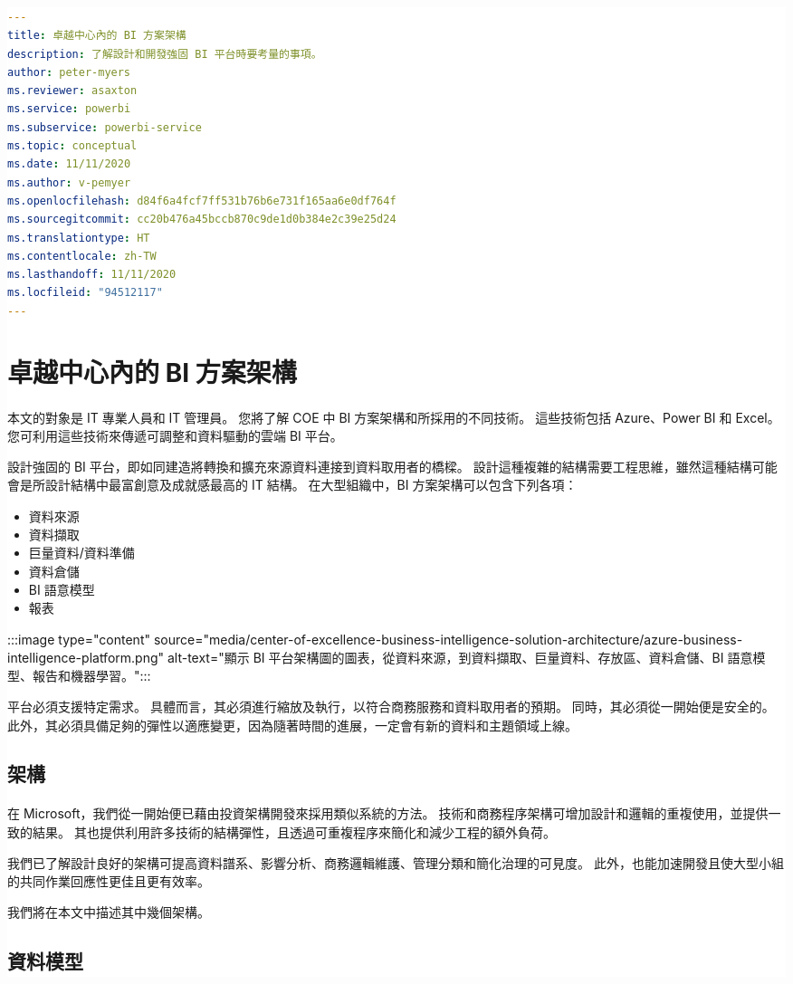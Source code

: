 ```yaml
---
title: 卓越中心內的 BI 方案架構
description: 了解設計和開發強固 BI 平台時要考量的事項。
author: peter-myers
ms.reviewer: asaxton
ms.service: powerbi
ms.subservice: powerbi-service
ms.topic: conceptual
ms.date: 11/11/2020
ms.author: v-pemyer
ms.openlocfilehash: d84f6a4fcf7ff531b76b6e731f165aa6e0df764f
ms.sourcegitcommit: cc20b476a45bccb870c9de1d0b384e2c39e25d24
ms.translationtype: HT
ms.contentlocale: zh-TW
ms.lasthandoff: 11/11/2020
ms.locfileid: "94512117"
---
```

# <a name="bi-solution-architecture-in-the-center-of-excellence"></a>卓越中心內的 BI 方案架構

本文的對象是 IT 專業人員和 IT 管理員。 您將了解 COE 中 BI 方案架構和所採用的不同技術。 這些技術包括 Azure、Power BI 和 Excel。 您可利用這些技術來傳遞可調整和資料驅動的雲端 BI 平台。

設計強固的 BI 平台，即如同建造將轉換和擴充來源資料連接到資料取用者的橋樑。 設計這種複雜的結構需要工程思維，雖然這種結構可能會是所設計結構中最富創意及成就感最高的 IT 結構。 在大型組織中，BI 方案架構可以包含下列各項：

- 資料來源
- 資料擷取
- 巨量資料/資料準備
- 資料倉儲
- BI 語意模型
- 報表

:::image type="content" source="media/center-of-excellence-business-intelligence-solution-architecture/azure-business-intelligence-platform.png" alt-text="顯示 BI 平台架構圖的圖表，從資料來源，到資料擷取、巨量資料、存放區、資料倉儲、BI 語意模型、報告和機器學習。":::

平台必須支援特定需求。 具體而言，其必須進行縮放及執行，以符合商務服務和資料取用者的預期。 同時，其必須從一開始便是安全的。 此外，其必須具備足夠的彈性以適應變更，因為隨著時間的進展，一定會有新的資料和主題領域上線。

## <a name="frameworks"></a>架構

在 Microsoft，我們從一開始便已藉由投資架構開發來採用類似系統的方法。 技術和商務程序架構可增加設計和邏輯的重複使用，並提供一致的結果。 其也提供利用許多技術的結構彈性，且透過可重複程序來簡化和減少工程的額外負荷。

我們已了解設計良好的架構可提高資料譜系、影響分析、商務邏輯維護、管理分類和簡化治理的可見度。 此外，也能加速開發且使大型小組的共同作業回應性更佳且更有效率。

我們將在本文中描述其中幾個架構。

## <a name="data-models"></a>資料模型
